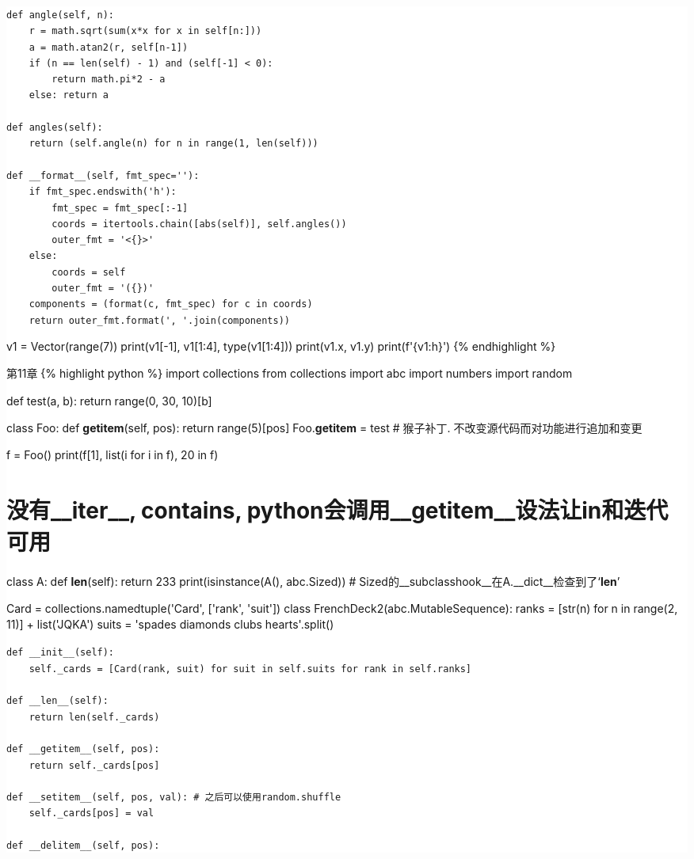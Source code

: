     def angle(self, n):
        r = math.sqrt(sum(x*x for x in self[n:]))
        a = math.atan2(r, self[n-1])
        if (n == len(self) - 1) and (self[-1] < 0):
            return math.pi*2 - a
        else: return a

    def angles(self):
        return (self.angle(n) for n in range(1, len(self)))

    def __format__(self, fmt_spec=''):
        if fmt_spec.endswith('h'):
            fmt_spec = fmt_spec[:-1]
            coords = itertools.chain([abs(self)], self.angles())
            outer_fmt = '<{}>'
        else:
            coords = self
            outer_fmt = '({})'
        components = (format(c, fmt_spec) for c in coords)
        return outer_fmt.format(', '.join(components))


v1 = Vector(range(7))
print(v1[-1], v1[1:4], type(v1[1:4]))
print(v1.x, v1.y)
print(f'{v1:h}')
{% endhighlight %}
                                                   
第11章
{% highlight python %}
import collections
from collections import abc
import numbers
import random

def test(a, b):
    return range(0, 30, 10)[b]

class Foo:
    def __getitem__(self, pos):
        return range(5)[pos]
Foo.__getitem__ = test # 猴子补丁. 不改变源代码而对功能进行追加和变更

f = Foo()
print(f[1], list(i for i in f), 20 in f)
# 没有__iter__, __contains__, python会调用__getitem__设法让in和迭代可用

class A:
    def __len__(self): return 233
print(isinstance(A(), abc.Sized)) # Sized的__subclasshook__在A.__dict__检查到了‘__len__’

Card = collections.namedtuple('Card', ['rank', 'suit'])
class FrenchDeck2(abc.MutableSequence):
    ranks = [str(n) for n in range(2, 11)] + list('JQKA')
    suits = 'spades diamonds clubs hearts'.split()

    def __init__(self):
        self._cards = [Card(rank, suit) for suit in self.suits for rank in self.ranks]

    def __len__(self):
        return len(self._cards)

    def __getitem__(self, pos):
        return self._cards[pos]

    def __setitem__(self, pos, val): # 之后可以使用random.shuffle
        self._cards[pos] = val

    def __delitem__(self, pos):